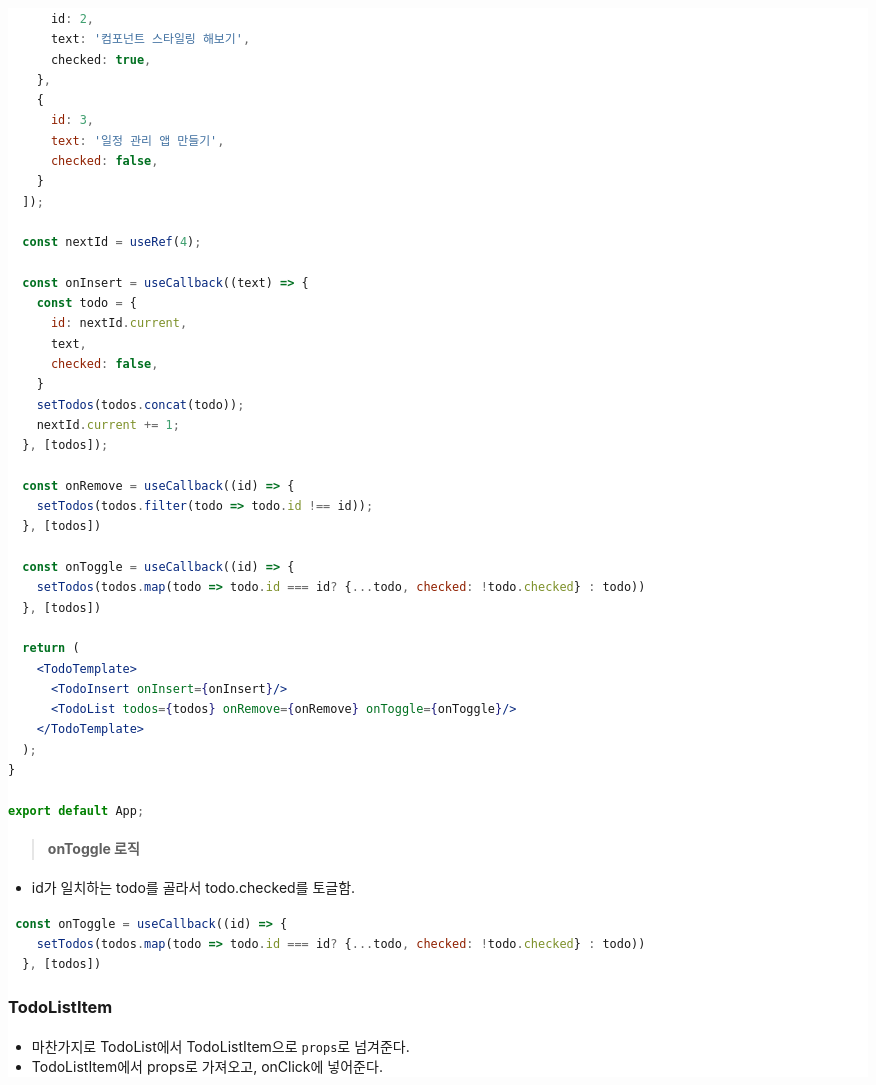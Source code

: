 ``` jsx
      id: 2,
      text: '컴포넌트 스타일링 해보기',
      checked: true,
    },
    {
      id: 3,
      text: '일정 관리 앱 만들기',
      checked: false,
    }
  ]);

  const nextId = useRef(4);

  const onInsert = useCallback((text) => {
    const todo = {
      id: nextId.current,
      text,
      checked: false,
    }
    setTodos(todos.concat(todo));
    nextId.current += 1;
  }, [todos]);

  const onRemove = useCallback((id) => {
    setTodos(todos.filter(todo => todo.id !== id));
  }, [todos])

  const onToggle = useCallback((id) => {
    setTodos(todos.map(todo => todo.id === id? {...todo, checked: !todo.checked} : todo))
  }, [todos])

  return (
    <TodoTemplate>
      <TodoInsert onInsert={onInsert}/>
      <TodoList todos={todos} onRemove={onRemove} onToggle={onToggle}/>
    </TodoTemplate>
  );
}

export default App;
```

> #### onToggle 로직 
- id가 일치하는 todo를 골라서 todo.checked를 토글함.
>
``` jsx
 const onToggle = useCallback((id) => {
    setTodos(todos.map(todo => todo.id === id? {...todo, checked: !todo.checked} : todo))
  }, [todos])
```

### TodoListItem
- 마찬가지로 TodoList에서 TodoListItem으로 `props`로 넘겨준다.
- TodoListItem에서 props로 가져오고, onClick에 넣어준다.
